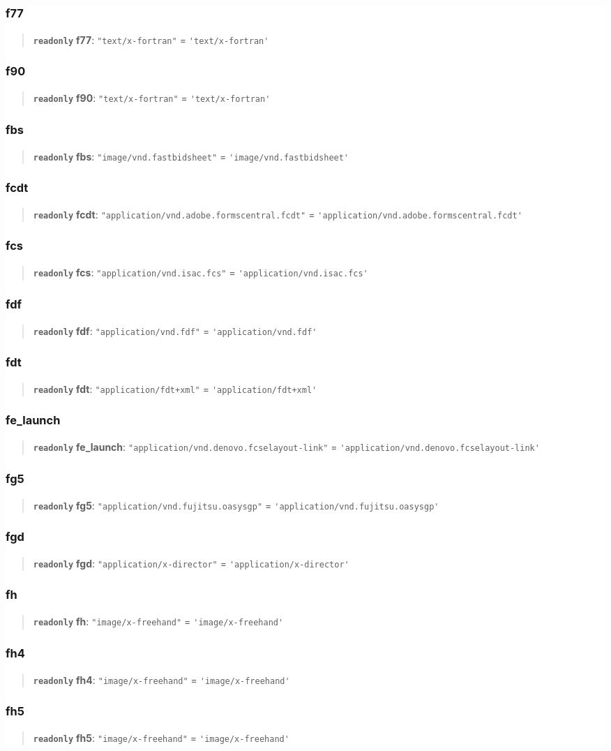 ### f77

> **`readonly`** **f77**: `"text/x-fortran"` = `'text/x-fortran'`

### f90

> **`readonly`** **f90**: `"text/x-fortran"` = `'text/x-fortran'`

### fbs

> **`readonly`** **fbs**: `"image/vnd.fastbidsheet"` = `'image/vnd.fastbidsheet'`

### fcdt

> **`readonly`** **fcdt**: `"application/vnd.adobe.formscentral.fcdt"` = `'application/vnd.adobe.formscentral.fcdt'`

### fcs

> **`readonly`** **fcs**: `"application/vnd.isac.fcs"` = `'application/vnd.isac.fcs'`

### fdf

> **`readonly`** **fdf**: `"application/vnd.fdf"` = `'application/vnd.fdf'`

### fdt

> **`readonly`** **fdt**: `"application/fdt+xml"` = `'application/fdt+xml'`

### fe\_launch

> **`readonly`** **fe\_launch**: `"application/vnd.denovo.fcselayout-link"` = `'application/vnd.denovo.fcselayout-link'`

### fg5

> **`readonly`** **fg5**: `"application/vnd.fujitsu.oasysgp"` = `'application/vnd.fujitsu.oasysgp'`

### fgd

> **`readonly`** **fgd**: `"application/x-director"` = `'application/x-director'`

### fh

> **`readonly`** **fh**: `"image/x-freehand"` = `'image/x-freehand'`

### fh4

> **`readonly`** **fh4**: `"image/x-freehand"` = `'image/x-freehand'`

### fh5

> **`readonly`** **fh5**: `"image/x-freehand"` = `'image/x-freehand'`
